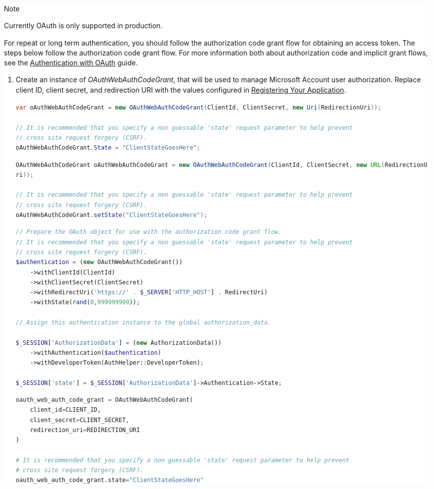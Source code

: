 > [!NOTE]
> Currently OAuth is only supported in production. 

For repeat or long term authentication, you should follow the authorization code grant flow for obtaining an access token. The steps below follow the authorization code grant flow. For more information both about authorization code and implicit grant flows, see the [Authentication with OAuth](../guides/authentication-oauth.md) guide.

1.  Create an instance of *OAuthWebAuthCodeGrant*, that will be used to manage Microsoft Account user authorization. Replace client ID, client secret, and redirection URI with the values configured in [Registering Your Application](../guides/authentication-oauth.md#registerapplication).

    ```csharp
    var oAuthWebAuthCodeGrant = new OAuthWebAuthCodeGrant(ClientId, ClientSecret, new Uri(RedirectionUri));
    
    // It is recommended that you specify a non guessable 'state' request parameter to help prevent
    // cross site request forgery (CSRF). 
    oAuthWebAuthCodeGrant.State = "ClientStateGoesHere";
    ```
    ```java
    OAuthWebAuthCodeGrant oAuthWebAuthCodeGrant = new OAuthWebAuthCodeGrant(ClientId, ClientSecret, new URL(RedirectionUri));
    
    // It is recommended that you specify a non guessable 'state' request parameter to help prevent
    // cross site request forgery (CSRF). 
    oAuthWebAuthCodeGrant.setState("ClientStateGoesHere");
    ```
    ```php
    // Prepare the OAuth object for use with the authorization code grant flow. 
    // It is recommended that you specify a non guessable 'state' request parameter to help prevent
    // cross site request forgery (CSRF). 
    $authentication = (new OAuthWebAuthCodeGrant())
        ->withClientId(ClientId)
        ->withClientSecret(ClientSecret)
        ->withRedirectUri('https://' . $_SERVER['HTTP_HOST'] . RedirectUri)
        ->withState(rand(0,999999999)); 
    
    // Assign this authentication instance to the global authorization_data. 

    $_SESSION['AuthorizationData'] = (new AuthorizationData())
        ->withAuthentication($authentication)
        ->withDeveloperToken(AuthHelper::DeveloperToken);
    
    $_SESSION['state'] = $_SESSION['AuthorizationData']->Authentication->State;
    ```
    ```python
    oauth_web_auth_code_grant = OAuthWebAuthCodeGrant(
        client_id=CLIENT_ID,
        client_secret=CLIENT_SECRET,
        redirection_uri=REDIRECTION_URI
    )
    
    # It is recommended that you specify a non guessable 'state' request parameter to help prevent
    # cross site request forgery (CSRF). 
    oauth_web_auth_code_grant.state="ClientStateGoesHere"
    ```
